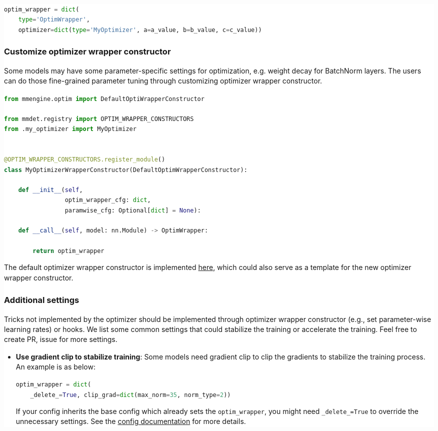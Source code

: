 ```python
optim_wrapper = dict(
    type='OptimWrapper',
    optimizer=dict(type='MyOptimizer', a=a_value, b=b_value, c=c_value))
```

### Customize optimizer wrapper constructor

Some models may have some parameter-specific settings for optimization, e.g. weight decay for BatchNorm layers.
The users can do those fine-grained parameter tuning through customizing optimizer wrapper constructor.

```python
from mmengine.optim import DefaultOptiWrapperConstructor

from mmdet.registry import OPTIM_WRAPPER_CONSTRUCTORS
from .my_optimizer import MyOptimizer


@OPTIM_WRAPPER_CONSTRUCTORS.register_module()
class MyOptimizerWrapperConstructor(DefaultOptimWrapperConstructor):

    def __init__(self,
                 optim_wrapper_cfg: dict,
                 paramwise_cfg: Optional[dict] = None):

    def __call__(self, model: nn.Module) -> OptimWrapper:

        return optim_wrapper

```

The default optimizer wrapper constructor is implemented [here](https://github.com/open-mmlab/mmengine/blob/main/mmengine/optim/optimizer/default_constructor.py#L18), which could also serve as a template for the new optimizer wrapper constructor.

### Additional settings

Tricks not implemented by the optimizer should be implemented through optimizer wrapper constructor (e.g., set parameter-wise learning rates) or hooks. We list some common settings that could stabilize the training or accelerate the training. Feel free to create PR, issue for more settings.

- __Use gradient clip to stabilize training__:
  Some models need gradient clip to clip the gradients to stabilize the training process. An example is as below:

  ```python
  optim_wrapper = dict(
      _delete_=True, clip_grad=dict(max_norm=35, norm_type=2))
  ```

  If your config inherits the base config which already sets the `optim_wrapper`, you might need `_delete_=True` to override the unnecessary settings. See the [config documentation](https://mmdetection.readthedocs.io/en/latest/tutorials/config.html) for more details.

